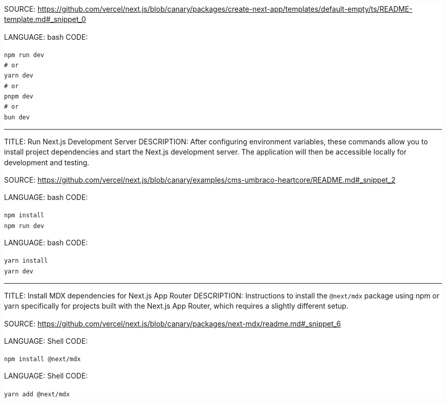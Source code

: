 SOURCE: https://github.com/vercel/next.js/blob/canary/packages/create-next-app/templates/default-empty/ts/README-template.md#_snippet_0

LANGUAGE: bash
CODE:
```
npm run dev
# or
yarn dev
# or
pnpm dev
# or
bun dev
```

----------------------------------------

TITLE: Run Next.js Development Server
DESCRIPTION: After configuring environment variables, these commands allow you to install project dependencies and start the Next.js development server. The application will then be accessible locally for development and testing.

SOURCE: https://github.com/vercel/next.js/blob/canary/examples/cms-umbraco-heartcore/README.md#_snippet_2

LANGUAGE: bash
CODE:
```
npm install
npm run dev
```

LANGUAGE: bash
CODE:
```
yarn install
yarn dev
```

----------------------------------------

TITLE: Install MDX dependencies for Next.js App Router
DESCRIPTION: Instructions to install the `@next/mdx` package using npm or yarn specifically for projects built with the Next.js App Router, which requires a slightly different setup.

SOURCE: https://github.com/vercel/next.js/blob/canary/packages/next-mdx/readme.md#_snippet_6

LANGUAGE: Shell
CODE:
```
npm install @next/mdx
```

LANGUAGE: Shell
CODE:
```
yarn add @next/mdx
```
